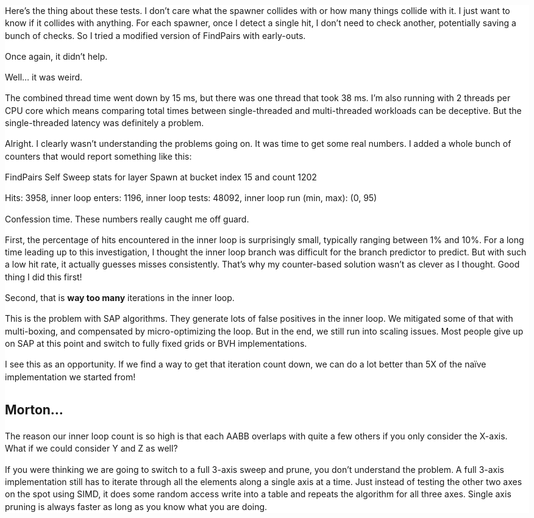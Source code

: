 Here’s the thing about these tests. I don’t care what the spawner collides with
or how many things collide with it. I just want to know if it collides with
anything. For each spawner, once I detect a single hit, I don’t need to check
another, potentially saving a bunch of checks. So I tried a modified version of
FindPairs with early-outs.

Once again, it didn’t help.

Well… it was weird.

The combined thread time went down by 15 ms, but there was one thread that took
38 ms. I’m also running with 2 threads per CPU core which means comparing total
times between single-threaded and multi-threaded workloads can be deceptive. But
the single-threaded latency was definitely a problem.

Alright. I clearly wasn’t understanding the problems going on. It was time to
get some real numbers. I added a whole bunch of counters that would report
something like this:

FindPairs Self Sweep stats for layer Spawn at bucket index 15 and count 1202

Hits: 3958, inner loop enters: 1196, inner loop tests: 48092, inner loop run
(min, max): (0, 95)

Confession time. These numbers really caught me off guard.

First, the percentage of hits encountered in the inner loop is surprisingly
small, typically ranging between 1% and 10%. For a long time leading up to this
investigation, I thought the inner loop branch was difficult for the branch
predictor to predict. But with such a low hit rate, it actually guesses misses
consistently. That’s why my counter-based solution wasn’t as clever as I
thought. Good thing I did this first!

Second, that is **way too many** iterations in the inner loop.

This is the problem with SAP algorithms. They generate lots of false positives
in the inner loop. We mitigated some of that with multi-boxing, and compensated
by micro-optimizing the loop. But in the end, we still run into scaling issues.
Most people give up on SAP at this point and switch to fully fixed grids or BVH
implementations.

I see this as an opportunity. If we find a way to get that iteration count down,
we can do a lot better than 5X of the naïve implementation we started from!

## Morton…

The reason our inner loop count is so high is that each AABB overlaps with quite
a few others if you only consider the X-axis. What if we could consider Y and Z
as well?

If you were thinking we are going to switch to a full 3-axis sweep and prune,
you don’t understand the problem. A full 3-axis implementation still has to
iterate through all the elements along a single axis at a time. Just instead of
testing the other two axes on the spot using SIMD, it does some random access
write into a table and repeats the algorithm for all three axes. Single axis
pruning is always faster as long as you know what you are doing.
